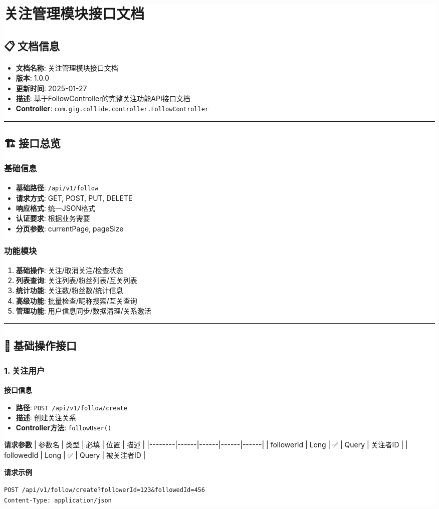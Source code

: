 # 关注管理模块接口文档

## 📋 文档信息

- **文档名称**: 关注管理模块接口文档
- **版本**: 1.0.0
- **更新时间**: 2025-01-27
- **描述**: 基于FollowController的完整关注功能API接口文档
- **Controller**: `com.gig.collide.controller.FollowController`

---

## 🏗️ 接口总览

### 基础信息
- **基础路径**: `/api/v1/follow`
- **请求方式**: GET, POST, PUT, DELETE
- **响应格式**: 统一JSON格式
- **认证要求**: 根据业务需要
- **分页参数**: currentPage, pageSize

### 功能模块
1. **基础操作**: 关注/取消关注/检查状态
2. **列表查询**: 关注列表/粉丝列表/互关列表
3. **统计功能**: 关注数/粉丝数/统计信息
4. **高级功能**: 批量检查/昵称搜索/互关查询
5. **管理功能**: 用户信息同步/数据清理/关系激活

---

## 🔧 基础操作接口

### 1. 关注用户

**接口信息**
- **路径**: `POST /api/v1/follow/create`
- **描述**: 创建关注关系
- **Controller方法**: `followUser()`

**请求参数**
| 参数名 | 类型 | 必填 | 位置 | 描述 |
|--------|------|------|------|------|
| followerId | Long | ✅ | Query | 关注者ID |
| followedId | Long | ✅ | Query | 被关注者ID |

**请求示例**
```http
POST /api/v1/follow/create?followerId=123&followedId=456
Content-Type: application/json
```
